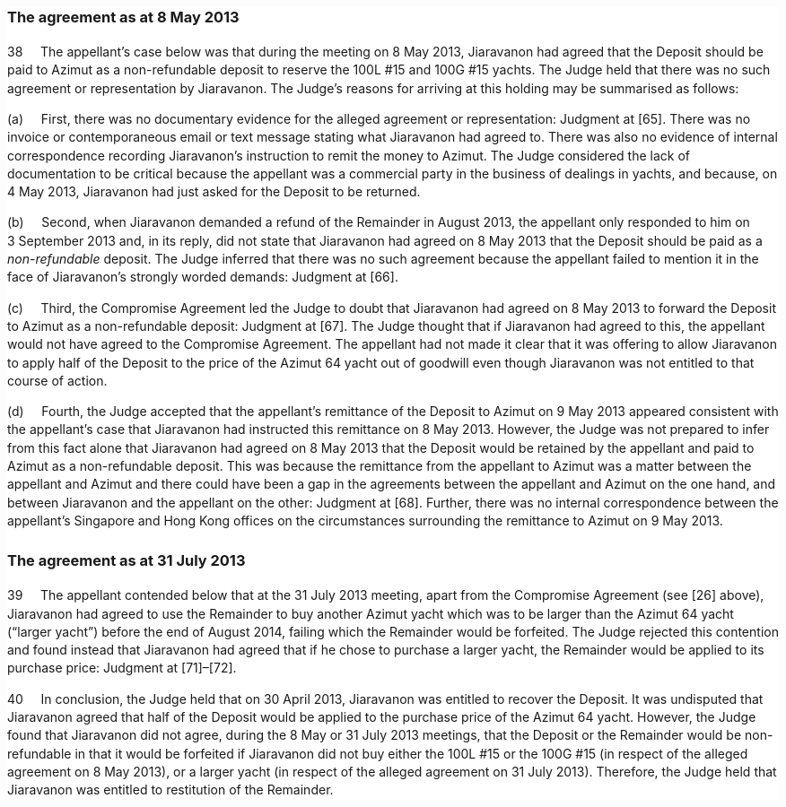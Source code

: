 ### The agreement as at 8 May 2013

38     The appellant’s case below was that during the meeting on 8 May 2013, Jiaravanon had agreed that the Deposit should be paid to Azimut as a non-refundable deposit to reserve the 100L #15 and 100G #15 yachts. The Judge held that there was no such agreement or representation by Jiaravanon. The Judge’s reasons for arriving at this holding may be summarised as follows:

(a)     First, there was no documentary evidence for the alleged agreement or representation: Judgment at \[65\]. There was no invoice or contemporaneous email or text message stating what Jiaravanon had agreed to. There was also no evidence of internal correspondence recording Jiaravanon’s instruction to remit the money to Azimut. The Judge considered the lack of documentation to be critical because the appellant was a commercial party in the business of dealings in yachts, and because, on 4 May 2013, Jiaravanon had just asked for the Deposit to be returned.

(b)     Second, when Jiaravanon demanded a refund of the Remainder in August 2013, the appellant only responded to him on 3 September 2013 and, in its reply, did not state that Jiaravanon had agreed on 8 May 2013 that the Deposit should be paid as a _non-refundable_ deposit. The Judge inferred that there was no such agreement because the appellant failed to mention it in the face of Jiaravanon’s strongly worded demands: Judgment at \[66\].

(c)     Third, the Compromise Agreement led the Judge to doubt that Jiaravanon had agreed on 8 May 2013 to forward the Deposit to Azimut as a non-refundable deposit: Judgment at \[67\]. The Judge thought that if Jiaravanon had agreed to this, the appellant would not have agreed to the Compromise Agreement. The appellant had not made it clear that it was offering to allow Jiaravanon to apply half of the Deposit to the price of the Azimut 64 yacht out of goodwill even though Jiaravanon was not entitled to that course of action.

(d)     Fourth, the Judge accepted that the appellant’s remittance of the Deposit to Azimut on 9 May 2013 appeared consistent with the appellant’s case that Jiaravanon had instructed this remittance on 8 May 2013. However, the Judge was not prepared to infer from this fact alone that Jiaravanon had agreed on 8 May 2013 that the Deposit would be retained by the appellant and paid to Azimut as a non-refundable deposit. This was because the remittance from the appellant to Azimut was a matter between the appellant and Azimut and there could have been a gap in the agreements between the appellant and Azimut on the one hand, and between Jiaravanon and the appellant on the other: Judgment at \[68\]. Further, there was no internal correspondence between the appellant’s Singapore and Hong Kong offices on the circumstances surrounding the remittance to Azimut on 9 May 2013.

### The agreement as at 31 July 2013

39     The appellant contended below that at the 31 July 2013 meeting, apart from the Compromise Agreement (see \[26\] above), Jiaravanon had agreed to use the Remainder to buy another Azimut yacht which was to be larger than the Azimut 64 yacht (“larger yacht”) before the end of August 2014, failing which the Remainder would be forfeited. The Judge rejected this contention and found instead that Jiaravanon had agreed that if he chose to purchase a larger yacht, the Remainder would be applied to its purchase price: Judgment at \[71\]–\[72\].

40     In conclusion, the Judge held that on 30 April 2013, Jiaravanon was entitled to recover the Deposit. It was undisputed that Jiaravanon agreed that half of the Deposit would be applied to the purchase price of the Azimut 64 yacht. However, the Judge found that Jiaravanon did not agree, during the 8 May or 31 July 2013 meetings, that the Deposit or the Remainder would be non-refundable in that it would be forfeited if Jiaravanon did not buy either the 100L #15 or the 100G #15 (in respect of the alleged agreement on 8 May 2013), or a larger yacht (in respect of the alleged agreement on 31 July 2013). Therefore, the Judge held that Jiaravanon was entitled to restitution of the Remainder.
